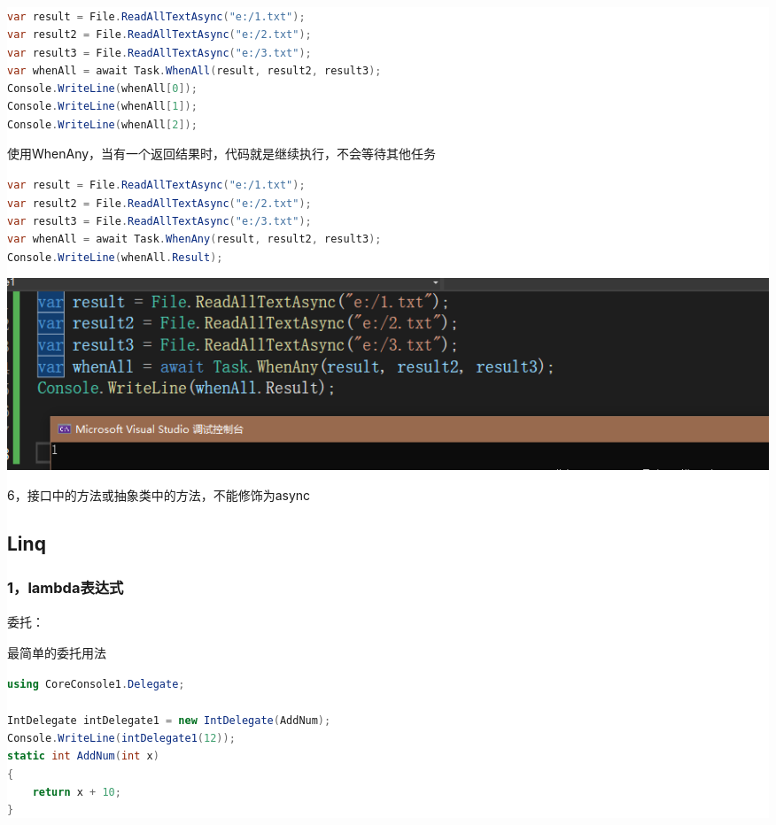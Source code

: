 ```C#
var result = File.ReadAllTextAsync("e:/1.txt");
var result2 = File.ReadAllTextAsync("e:/2.txt");
var result3 = File.ReadAllTextAsync("e:/3.txt");
var whenAll = await Task.WhenAll(result, result2, result3);
Console.WriteLine(whenAll[0]);
Console.WriteLine(whenAll[1]);
Console.WriteLine(whenAll[2]);
```

使用WhenAny，当有一个返回结果时，代码就是继续执行，不会等待其他任务

```C#
var result = File.ReadAllTextAsync("e:/1.txt");
var result2 = File.ReadAllTextAsync("e:/2.txt");
var result3 = File.ReadAllTextAsync("e:/3.txt");
var whenAll = await Task.WhenAny(result, result2, result3);
Console.WriteLine(whenAll.Result);
```

![image-20230508180557850](.\pic\image-20230508180557850.png)

6，接口中的方法或抽象类中的方法，不能修饰为async



## Linq

### 1，lambda表达式

委托：

最简单的委托用法

```C#
using CoreConsole1.Delegate;

IntDelegate intDelegate1 = new IntDelegate(AddNum);
Console.WriteLine(intDelegate1(12));
static int AddNum(int x)
{
    return x + 10;
}
```
